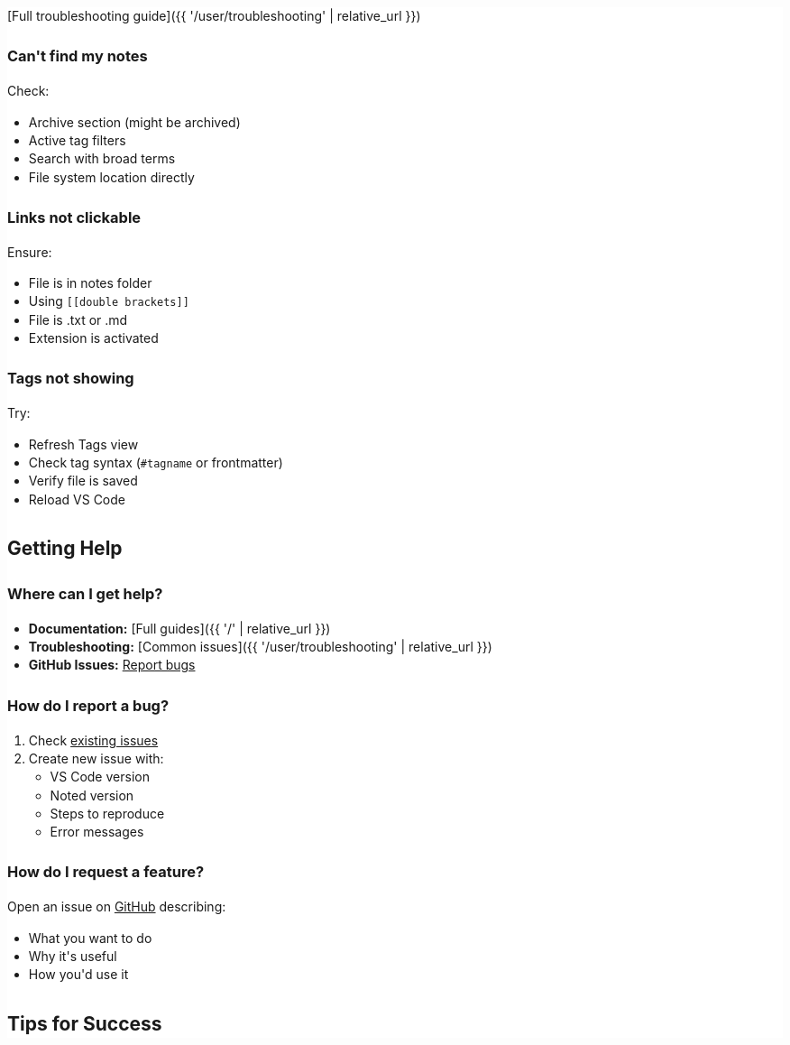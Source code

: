[Full troubleshooting guide]({{ '/user/troubleshooting' | relative_url }})

### Can't find my notes

Check:
- Archive section (might be archived)
- Active tag filters
- Search with broad terms
- File system location directly

### Links not clickable

Ensure:
- File is in notes folder
- Using `[[double brackets]]`
- File is .txt or .md
- Extension is activated

### Tags not showing

Try:
- Refresh Tags view
- Check tag syntax (`#tagname` or frontmatter)
- Verify file is saved
- Reload VS Code

## Getting Help

### Where can I get help?

- **Documentation:** [Full guides]({{ '/' | relative_url }})
- **Troubleshooting:** [Common issues]({{ '/user/troubleshooting' | relative_url }})
- **GitHub Issues:** [Report bugs](https://github.com/jsonify/noted/issues)

### How do I report a bug?

1. Check [existing issues](https://github.com/jsonify/noted/issues)
2. Create new issue with:
   - VS Code version
   - Noted version
   - Steps to reproduce
   - Error messages

### How do I request a feature?

Open an issue on [GitHub](https://github.com/jsonify/noted/issues) describing:
- What you want to do
- Why it's useful
- How you'd use it

## Tips for Success
